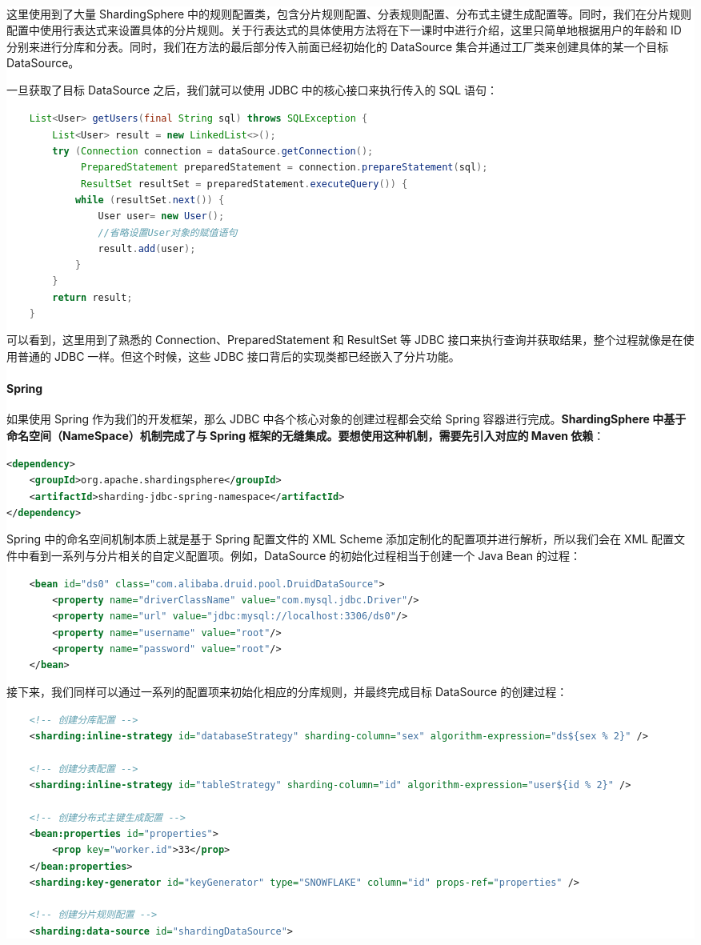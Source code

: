 这里使用到了大量 ShardingSphere 中的规则配置类，包含分片规则配置、分表规则配置、分布式主键生成配置等。同时，我们在分片规则配置中使用行表达式来设置具体的分片规则。关于行表达式的具体使用方法将在下一课时中进行介绍，这里只简单地根据用户的年龄和 ID 分别来进行分库和分表。同时，我们在方法的最后部分传入前面已经初始化的 DataSource 集合并通过工厂类来创建具体的某一个目标 DataSource。

一旦获取了目标 DataSource 之后，我们就可以使用 JDBC 中的核心接口来执行传入的 SQL 语句：

```java
    List<User> getUsers(final String sql) throws SQLException {
        List<User> result = new LinkedList<>();
        try (Connection connection = dataSource.getConnection();
             PreparedStatement preparedStatement = connection.prepareStatement(sql);
             ResultSet resultSet = preparedStatement.executeQuery()) {
            while (resultSet.next()) {
                User user= new User();
                //省略设置User对象的赋值语句
                result.add(user);
            }
        }
        return result;
    }
```

可以看到，这里用到了熟悉的 Connection、PreparedStatement 和 ResultSet 等 JDBC 接口来执行查询并获取结果，整个过程就像是在使用普通的 JDBC 一样。但这个时候，这些 JDBC 接口背后的实现类都已经嵌入了分片功能。

#### Spring

如果使用 Spring 作为我们的开发框架，那么 JDBC 中各个核心对象的创建过程都会交给 Spring 容器进行完成。**ShardingSphere 中基于命名空间（NameSpace）机制完成了与 Spring 框架的无缝集成。要想使用这种机制，需要先引入对应的 Maven 依赖**：

```xml
<dependency>
    <groupId>org.apache.shardingsphere</groupId>
    <artifactId>sharding-jdbc-spring-namespace</artifactId>
</dependency>
```

Spring 中的命名空间机制本质上就是基于 Spring 配置文件的 XML Scheme 添加定制化的配置项并进行解析，所以我们会在 XML 配置文件中看到一系列与分片相关的自定义配置项。例如，DataSource 的初始化过程相当于创建一个 Java Bean 的过程：

```xml
    <bean id="ds0" class="com.alibaba.druid.pool.DruidDataSource">
        <property name="driverClassName" value="com.mysql.jdbc.Driver"/>
        <property name="url" value="jdbc:mysql://localhost:3306/ds0"/>
        <property name="username" value="root"/>
        <property name="password" value="root"/>
    </bean>
```

接下来，我们同样可以通过一系列的配置项来初始化相应的分库规则，并最终完成目标 DataSource 的创建过程：

```xml
    <!-- 创建分库配置 -->
    <sharding:inline-strategy id="databaseStrategy" sharding-column="sex" algorithm-expression="ds${sex % 2}" />

    <!-- 创建分表配置 -->
    <sharding:inline-strategy id="tableStrategy" sharding-column="id" algorithm-expression="user${id % 2}" />

    <!-- 创建分布式主键生成配置 -->
    <bean:properties id="properties">
        <prop key="worker.id">33</prop>
    </bean:properties>
    <sharding:key-generator id="keyGenerator" type="SNOWFLAKE" column="id" props-ref="properties" />

    <!-- 创建分片规则配置 -->
    <sharding:data-source id="shardingDataSource">
```